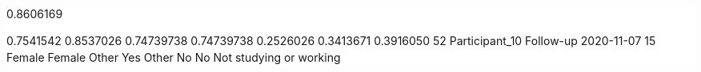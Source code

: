 0.8606169
</td>
<td style="text-align:right;">
0.7541542
</td>
<td style="text-align:right;">
0.8537026
</td>
<td style="text-align:right;">
0.74739738
</td>
<td style="text-align:left;">
0.74739738
</td>
<td style="text-align:right;">
0.2526026
</td>
<td style="text-align:right;">
0.3413671
</td>
<td style="text-align:right;">
0.3916050
</td>
<td style="text-align:right;">
52
</td>
</tr>
<tr>
<td style="text-align:left;">
Participant_10
</td>
<td style="text-align:right;">
Follow-up
</td>
<td style="text-align:right;">
2020-11-07
</td>
<td style="text-align:right;">
15
</td>
<td style="text-align:right;">
Female
</td>
<td style="text-align:right;">
Female
</td>
<td style="text-align:left;">
Other
</td>
<td style="text-align:right;">
Yes
</td>
<td style="text-align:right;">
Other
</td>
<td style="text-align:right;">
No
</td>
<td style="text-align:right;">
No
</td>
<td style="text-align:right;">
Not studying or working
</td>
